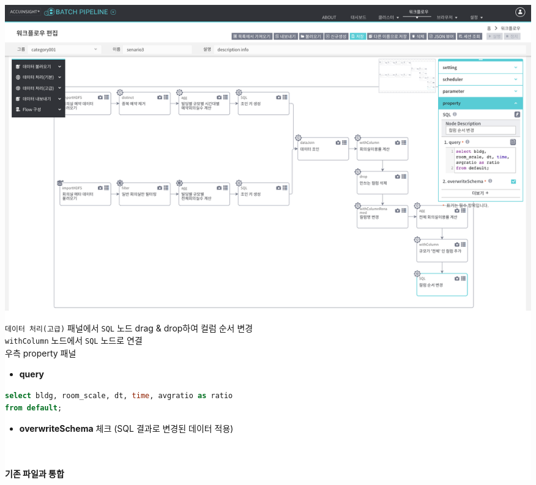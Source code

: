 ![ex_screenshot](./img/s3_aql2.png)

`데이터 처리(고급)` 패널에서 `SQL` 노드 drag & drop하여 컬럼 순서 변경<br/>
`withColumn` 노드에서 `SQL` 노드로 연결<br/>
우측 property 패널<br/>
- **query**

```SQL
select bldg, room_scale, dt, time, avgratio as ratio
from default;  
```

- **overwriteSchema** 체크 (SQL 결과로 변경된 데이터 적용)  

<br/>

#### 기존 파일과 통합
